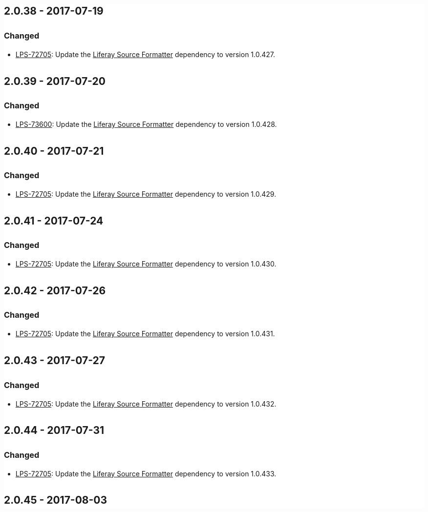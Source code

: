 ## 2.0.38 - 2017-07-19

### Changed
- [LPS-72705]: Update the [Liferay Source Formatter] dependency to version
1.0.427.

## 2.0.39 - 2017-07-20

### Changed
- [LPS-73600]: Update the [Liferay Source Formatter] dependency to version
1.0.428.

## 2.0.40 - 2017-07-21

### Changed
- [LPS-72705]: Update the [Liferay Source Formatter] dependency to version
1.0.429.

## 2.0.41 - 2017-07-24

### Changed
- [LPS-72705]: Update the [Liferay Source Formatter] dependency to version
1.0.430.

## 2.0.42 - 2017-07-26

### Changed
- [LPS-72705]: Update the [Liferay Source Formatter] dependency to version
1.0.431.

## 2.0.43 - 2017-07-27

### Changed
- [LPS-72705]: Update the [Liferay Source Formatter] dependency to version
1.0.432.

## 2.0.44 - 2017-07-31

### Changed
- [LPS-72705]: Update the [Liferay Source Formatter] dependency to version
1.0.433.

## 2.0.45 - 2017-08-03


[Liferay Source Formatter]: https://github.com/liferay/liferay-portal/tree/master/modules/util/source-formatter
[LPS-52675]: https://issues.liferay.com/browse/LPS-52675
[LPS-62970]: https://issues.liferay.com/browse/LPS-62970
[LPS-65930]: https://issues.liferay.com/browse/LPS-65930
[LPS-66853]: https://issues.liferay.com/browse/LPS-66853
[LPS-67352]: https://issues.liferay.com/browse/LPS-67352
[LPS-67573]: https://issues.liferay.com/browse/LPS-67573
[LPS-68504]: https://issues.liferay.com/browse/LPS-68504
[LPS-68848]: https://issues.liferay.com/browse/LPS-68848
[LPS-68923]: https://issues.liferay.com/browse/LPS-68923
[LPS-68995]: https://issues.liferay.com/browse/LPS-68995
[LPS-69271]: https://issues.liferay.com/browse/LPS-69271
[LPS-69661]: https://issues.liferay.com/browse/LPS-69661
[LPS-69730]: https://issues.liferay.com/browse/LPS-69730
[LPS-69980]: https://issues.liferay.com/browse/LPS-69980
[LPS-70084]: https://issues.liferay.com/browse/LPS-70084
[LPS-70274]: https://issues.liferay.com/browse/LPS-70274
[LPS-70336]: https://issues.liferay.com/browse/LPS-70336
[LPS-70451]: https://issues.liferay.com/browse/LPS-70451
[LPS-70515]: https://issues.liferay.com/browse/LPS-70515
[LPS-70618]: https://issues.liferay.com/browse/LPS-70618
[LPS-70707]: https://issues.liferay.com/browse/LPS-70707
[LPS-70941]: https://issues.liferay.com/browse/LPS-70941
[LPS-71005]: https://issues.liferay.com/browse/LPS-71005
[LPS-71164]: https://issues.liferay.com/browse/LPS-71164
[LPS-71555]: https://issues.liferay.com/browse/LPS-71555
[LPS-71558]: https://issues.liferay.com/browse/LPS-71558
[LPS-72030]: https://issues.liferay.com/browse/LPS-72030
[LPS-72252]: https://issues.liferay.com/browse/LPS-72252
[LPS-72326]: https://issues.liferay.com/browse/LPS-72326
[LPS-72606]: https://issues.liferay.com/browse/LPS-72606
[LPS-72656]: https://issues.liferay.com/browse/LPS-72656
[LPS-72705]: https://issues.liferay.com/browse/LPS-72705
[LPS-72858]: https://issues.liferay.com/browse/LPS-72858
[LPS-73058]: https://issues.liferay.com/browse/LPS-73058
[LPS-73261]: https://issues.liferay.com/browse/LPS-73261
[LPS-73383]: https://issues.liferay.com/browse/LPS-73383
[LPS-73470]: https://issues.liferay.com/browse/LPS-73470
[LPS-73489]: https://issues.liferay.com/browse/LPS-73489
[LPS-73600]: https://issues.liferay.com/browse/LPS-73600
[LPS-73935]: https://issues.liferay.com/browse/LPS-73935
[LPS-73967]: https://issues.liferay.com/browse/LPS-73967
[LPS-74034]: https://issues.liferay.com/browse/LPS-74034
[LPS-74063]: https://issues.liferay.com/browse/LPS-74063
[LPS-74088]: https://issues.liferay.com/browse/LPS-74088
[LPS-74104]: https://issues.liferay.com/browse/LPS-74104
[LPS-74126]: https://issues.liferay.com/browse/LPS-74126
[LPS-74139]: https://issues.liferay.com/browse/LPS-74139
[LPS-74222]: https://issues.liferay.com/browse/LPS-74222
[LPS-74269]: https://issues.liferay.com/browse/LPS-74269
[LPS-74314]: https://issues.liferay.com/browse/LPS-74314
[LPS-74328]: https://issues.liferay.com/browse/LPS-74328
[LPS-74373]: https://issues.liferay.com/browse/LPS-74373
[LPS-74433]: https://issues.liferay.com/browse/LPS-74433
[LPS-74457]: https://issues.liferay.com/browse/LPS-74457
[LPS-74475]: https://issues.liferay.com/browse/LPS-74475
[LPS-74526]: https://issues.liferay.com/browse/LPS-74526
[LPS-74538]: https://issues.liferay.com/browse/LPS-74538
[LPS-74544]: https://issues.liferay.com/browse/LPS-74544
[LPS-74614]: https://issues.liferay.com/browse/LPS-74614
[LPS-74637]: https://issues.liferay.com/browse/LPS-74637
[LPS-74657]: https://issues.liferay.com/browse/LPS-74657
[LPS-74738]: https://issues.liferay.com/browse/LPS-74738
[LPS-74749]: https://issues.liferay.com/browse/LPS-74749
[LPS-74849]: https://issues.liferay.com/browse/LPS-74849
[LPS-74867]: https://issues.liferay.com/browse/LPS-74867
[LPS-75047]: https://issues.liferay.com/browse/LPS-75047
[LPS-75100]: https://issues.liferay.com/browse/LPS-75100
[LPS-75164]: https://issues.liferay.com/browse/LPS-75164
[LPS-75254]: https://issues.liferay.com/browse/LPS-75254
[LPS-75323]: https://issues.liferay.com/browse/LPS-75323
[LPS-75430]: https://issues.liferay.com/browse/LPS-75430
[LPS-75488]: https://issues.liferay.com/browse/LPS-75488
[LPS-75610]: https://issues.liferay.com/browse/LPS-75610
[LPS-75613]: https://issues.liferay.com/browse/LPS-75613
[LPS-75745]: https://issues.liferay.com/browse/LPS-75745
[LPS-75798]: https://issues.liferay.com/browse/LPS-75798
[LPS-75952]: https://issues.liferay.com/browse/LPS-75952
[LPS-75971]: https://issues.liferay.com/browse/LPS-75971
[LPS-76110]: https://issues.liferay.com/browse/LPS-76110